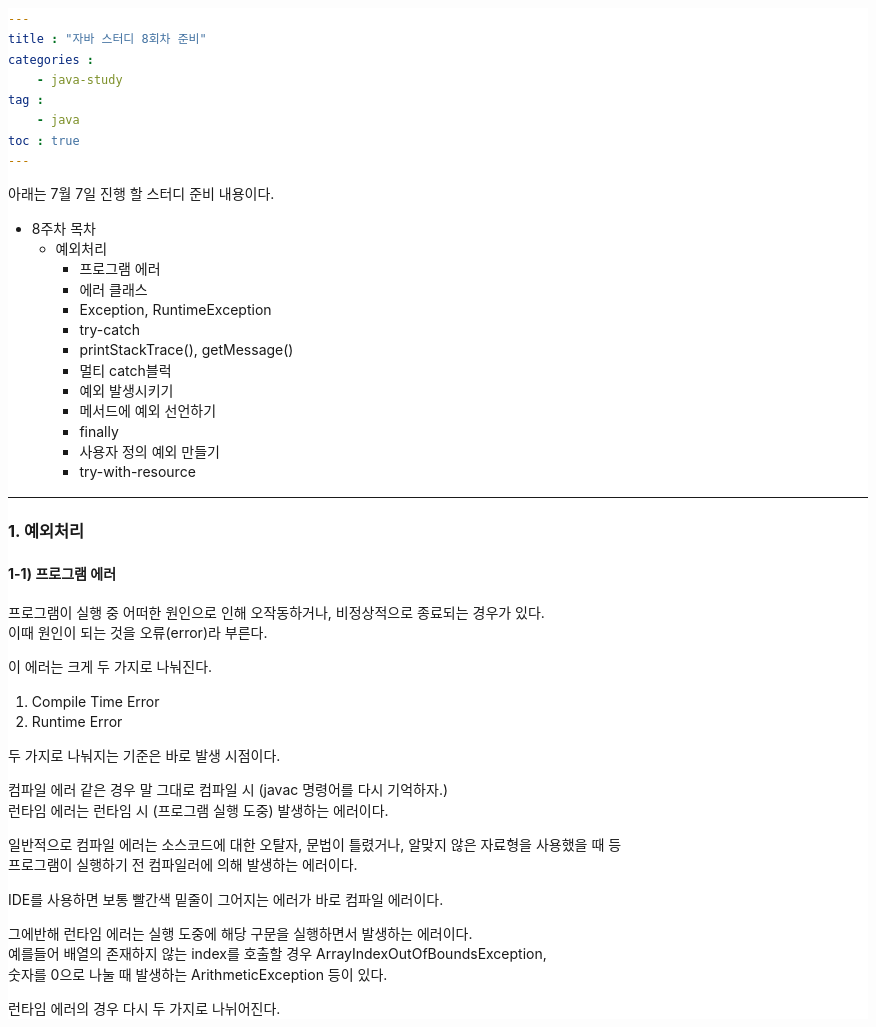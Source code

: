 ```yaml
---
title : "자바 스터디 8회차 준비"
categories : 
    - java-study
tag :
    - java
toc : true
---
```


아래는 7월 7일 진행 할 스터디 준비 내용이다.  

- 8주차 목차
    - 예외처리
        - 프로그램 에러
        - 에러 클래스
        - Exception, RuntimeException
        - try-catch
        - printStackTrace(), getMessage()
        - 멀티 catch블럭
        - 예외 발생시키기
        - 메서드에 예외 선언하기
        - finally
        - 사용자 정의 예외 만들기
        - try-with-resource
            
---

### **1. 예외처리**   

#### **1-1) 프로그램 에러**  
프로그램이 실행 중 어떠한 원인으로 인해 오작동하거나, 비정상적으로 종료되는 경우가 있다.  
이때 원인이 되는 것을 오류(error)라 부른다.  

이 에러는 크게 두 가지로 나눠진다.  
1. Compile Time Error  
2. Runtime Error  

두 가지로 나눠지는 기준은 바로 발생 시점이다.  

컴파일 에러 같은 경우 말 그대로 컴파일 시 (javac 명령어를 다시 기억하자.)  
런타임 에러는 런타임 시 (프로그램 실행 도중) 발생하는 에러이다.  

일반적으로 컴파일 에러는 소스코드에 대한 오탈자, 문법이 틀렸거나, 알맞지 않은 자료형을 사용했을 때 등  
프로그램이 실행하기 전 컴파일러에 의해 발생하는 에러이다.  

IDE를 사용하면 보통 빨간색 밑줄이 그어지는 에러가 바로 컴파일 에러이다.  


그에반해 런타임 에러는 실행 도중에 해당 구문을 실행하면서 발생하는 에러이다.  
예를들어 배열의 존재하지 않는 index를 호출할 경우 ArrayIndexOutOfBoundsException,  
숫자를 0으로 나눌 때 발생하는 ArithmeticException 등이 있다.   

런타임 에러의 경우 다시 두 가지로 나뉘어진다.  
